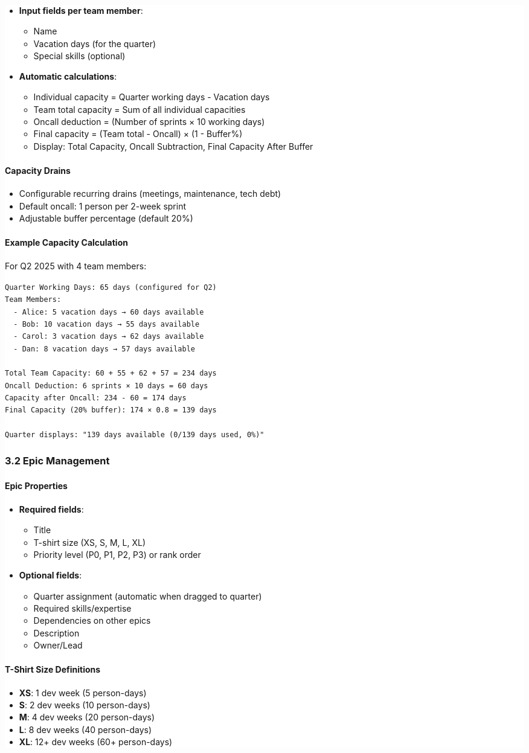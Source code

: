 - **Input fields per team member**:
  - Name
  - Vacation days (for the quarter)
  - Special skills (optional)
  
- **Automatic calculations**:
  - Individual capacity = Quarter working days - Vacation days
  - Team total capacity = Sum of all individual capacities
  - Oncall deduction = (Number of sprints × 10 working days)
  - Final capacity = (Team total - Oncall) × (1 - Buffer%)
  - Display: Total Capacity, Oncall Subtraction, Final Capacity After Buffer

#### Capacity Drains
- Configurable recurring drains (meetings, maintenance, tech debt)
- Default oncall: 1 person per 2-week sprint
- Adjustable buffer percentage (default 20%)

#### Example Capacity Calculation
For Q2 2025 with 4 team members:
```
Quarter Working Days: 65 days (configured for Q2)
Team Members:
  - Alice: 5 vacation days → 60 days available
  - Bob: 10 vacation days → 55 days available  
  - Carol: 3 vacation days → 62 days available
  - Dan: 8 vacation days → 57 days available

Total Team Capacity: 60 + 55 + 62 + 57 = 234 days
Oncall Deduction: 6 sprints × 10 days = 60 days
Capacity after Oncall: 234 - 60 = 174 days
Final Capacity (20% buffer): 174 × 0.8 = 139 days

Quarter displays: "139 days available (0/139 days used, 0%)"
```

### 3.2 Epic Management

#### Epic Properties
- **Required fields**:
  - Title
  - T-shirt size (XS, S, M, L, XL)
  - Priority level (P0, P1, P2, P3) or rank order
  
- **Optional fields**:
  - Quarter assignment (automatic when dragged to quarter)
  - Required skills/expertise
  - Dependencies on other epics
  - Description
  - Owner/Lead

#### T-Shirt Size Definitions
- **XS**: 1 dev week (5 person-days)
- **S**: 2 dev weeks (10 person-days)
- **M**: 4 dev weeks (20 person-days)
- **L**: 8 dev weeks (40 person-days)
- **XL**: 12+ dev weeks (60+ person-days)
